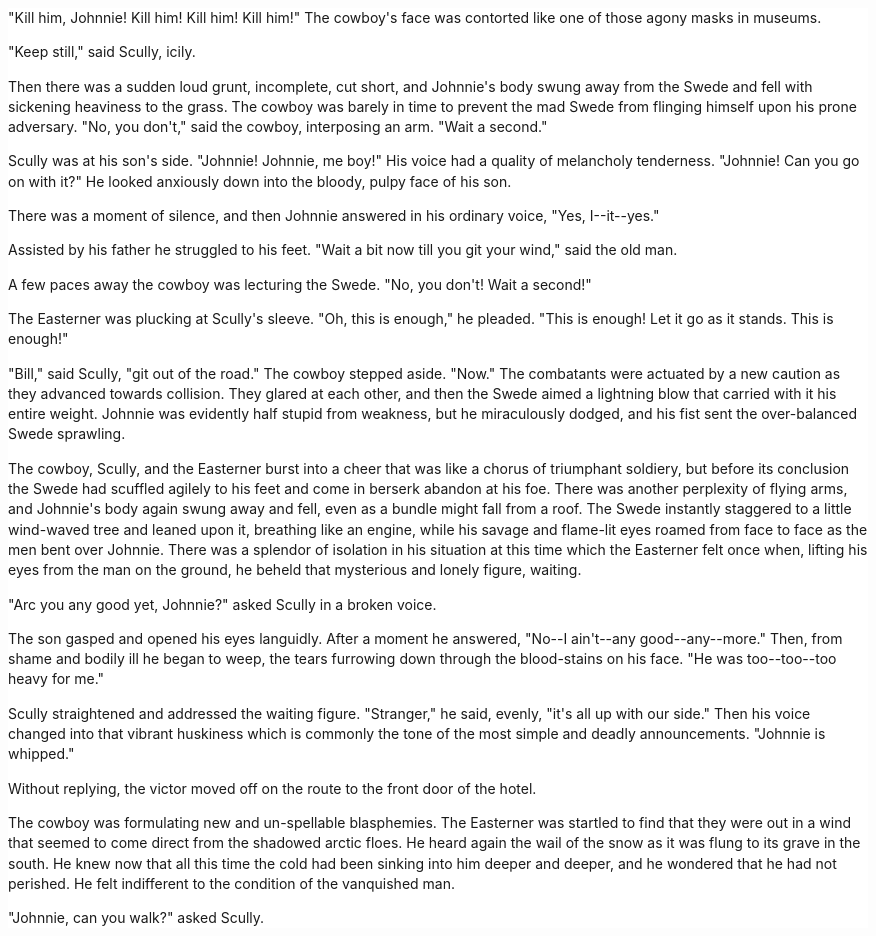 "Kill him, Johnnie! Kill him! Kill him! Kill him!" The cowboy's face was contorted like one of those agony masks in museums.

"Keep still," said Scully, icily.

Then there was a sudden loud grunt, incomplete, cut short, and Johnnie's body swung away from the Swede and fell with sickening heaviness to the grass. The cowboy was barely in time to prevent the mad Swede from flinging himself upon his prone adversary. "No, you don't," said the cowboy, interposing an arm. "Wait a second."

Scully was at his son's side. "Johnnie! Johnnie, me boy!" His voice had a quality of melancholy tenderness. "Johnnie! Can you go on with it?" He looked anxiously down into the bloody, pulpy face of his son.

There was a moment of silence, and then Johnnie answered in his ordinary voice, "Yes, I--it--yes."

Assisted by his father he struggled to his feet. "Wait a bit now till you git your wind," said the old man.

A few paces away the cowboy was lecturing the Swede. "No, you don't! Wait a second!"

The Easterner was plucking at Scully's sleeve. "Oh, this is enough," he pleaded. "This is enough! Let it go as it stands. This is enough!"

"Bill," said Scully, "git out of the road." The cowboy stepped aside. "Now." The combatants were actuated by a new caution as they advanced towards collision. They glared at each other, and then the Swede aimed a lightning blow that carried with it his entire weight. Johnnie was evidently half stupid from weakness, but he miraculously dodged, and his fist sent the over-balanced Swede sprawling.

The cowboy, Scully, and the Easterner burst into a cheer that was like a chorus of triumphant soldiery, but before its conclusion the Swede had scuffled agilely to his feet and come in berserk abandon at his foe. There was another perplexity of flying arms, and Johnnie's body again swung away and fell, even as a bundle might fall from a roof. The Swede instantly staggered to a little wind-waved tree and leaned upon it, breathing like an engine, while his savage and flame-lit eyes roamed from face to face as the men bent over Johnnie. There was a splendor of isolation in his situation at this time which the Easterner felt once when, lifting his eyes from the man on the ground, he beheld that mysterious and lonely figure, waiting.

"Arc you any good yet, Johnnie?" asked Scully in a broken voice.

The son gasped and opened his eyes languidly. After a moment he answered, "No--I ain't--any good--any--more." Then, from shame and bodily ill he began to weep, the tears furrowing down through the blood-stains on his face. "He was too--too--too heavy for me."

Scully straightened and addressed the waiting figure. "Stranger," he said, evenly, "it's all up with our side." Then his voice changed into that vibrant huskiness which is commonly the tone of the most simple and deadly announcements. "Johnnie is whipped."

Without replying, the victor moved off on the route to the front door of the hotel.

The cowboy was formulating new and un-spellable blasphemies. The Easterner was startled to find that they were out in a wind that seemed to come direct from the shadowed arctic floes. He heard again the wail of the snow as it was flung to its grave in the south. He knew now that all this time the cold had been sinking into him deeper and deeper, and he wondered that he had not perished. He felt indifferent to the condition of the vanquished man.

"Johnnie, can you walk?" asked Scully.
